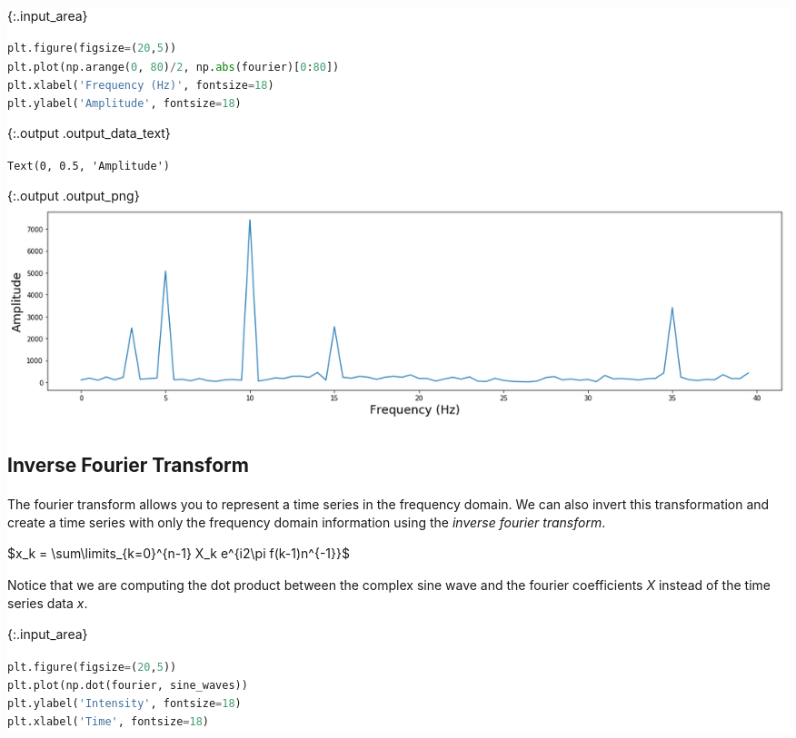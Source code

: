 

{:.input_area}
```python
plt.figure(figsize=(20,5))
plt.plot(np.arange(0, 80)/2, np.abs(fourier)[0:80])
plt.xlabel('Frequency (Hz)', fontsize=18)
plt.ylabel('Amplitude', fontsize=18)
```





{:.output .output_data_text}
```
Text(0, 0.5, 'Amplitude')
```




{:.output .output_png}
![png](../../images/features/notebooks/5_Signal_Processing_45_1.png)



## Inverse Fourier Transform

The fourier transform allows you to represent a time series in the frequency domain. We can also invert this transformation and create a time series with only the frequency domain information using the *inverse fourier transform*.

$x_k = \sum\limits_{k=0}^{n-1} X_k e^{i2\pi f(k-1)n^{-1}}$

Notice that we are computing the dot product between the complex sine wave and the fourier coefficients $X$ instead of the time series data $x$.



{:.input_area}
```python
plt.figure(figsize=(20,5))
plt.plot(np.dot(fourier, sine_waves))
plt.ylabel('Intensity', fontsize=18)
plt.xlabel('Time', fontsize=18)
```

